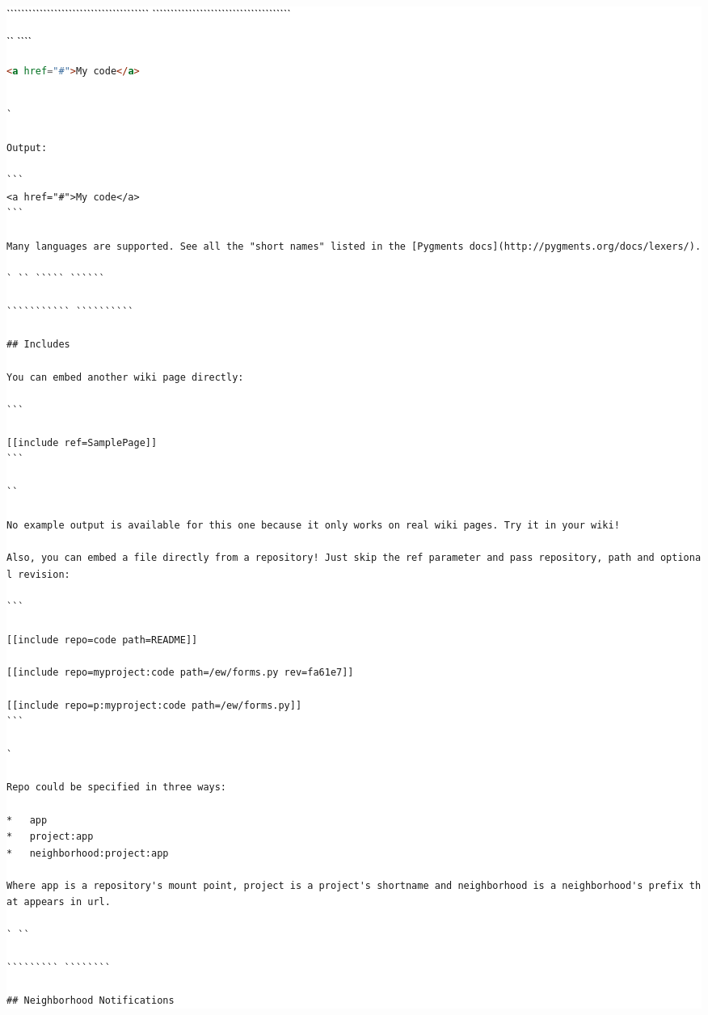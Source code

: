 ``````````````````````````````````````` ``````````````````````````````````````

 `` ````

```html
<a href="#">My code</a>
```
````

`

Output:

```
<a href="#">My code</a>
```

Many languages are supported. See all the "short names" listed in the [Pygments docs](http://pygments.org/docs/lexers/).

` `` ````` ``````

``````````` ``````````

## Includes

You can embed another wiki page directly:

```

[[include ref=SamplePage]]
```

``

No example output is available for this one because it only works on real wiki pages. Try it in your wiki!

Also, you can embed a file directly from a repository! Just skip the ref parameter and pass repository, path and optional revision:

```

[[include repo=code path=README]]

[[include repo=myproject:code path=/ew/forms.py rev=fa61e7]]

[[include repo=p:myproject:code path=/ew/forms.py]]
```

`

Repo could be specified in three ways:

*   app
*   project:app
*   neighborhood:project:app

Where app is a repository's mount point, project is a project's shortname and neighborhood is a neighborhood's prefix that appears in url.

` ``

````````` ````````

## Neighborhood Notifications
```````````````````````````````````````

   [1]: http://url
   [2]: http://another.url "A funky title"
[shortcut]: http://goes/with/the/link/name/text